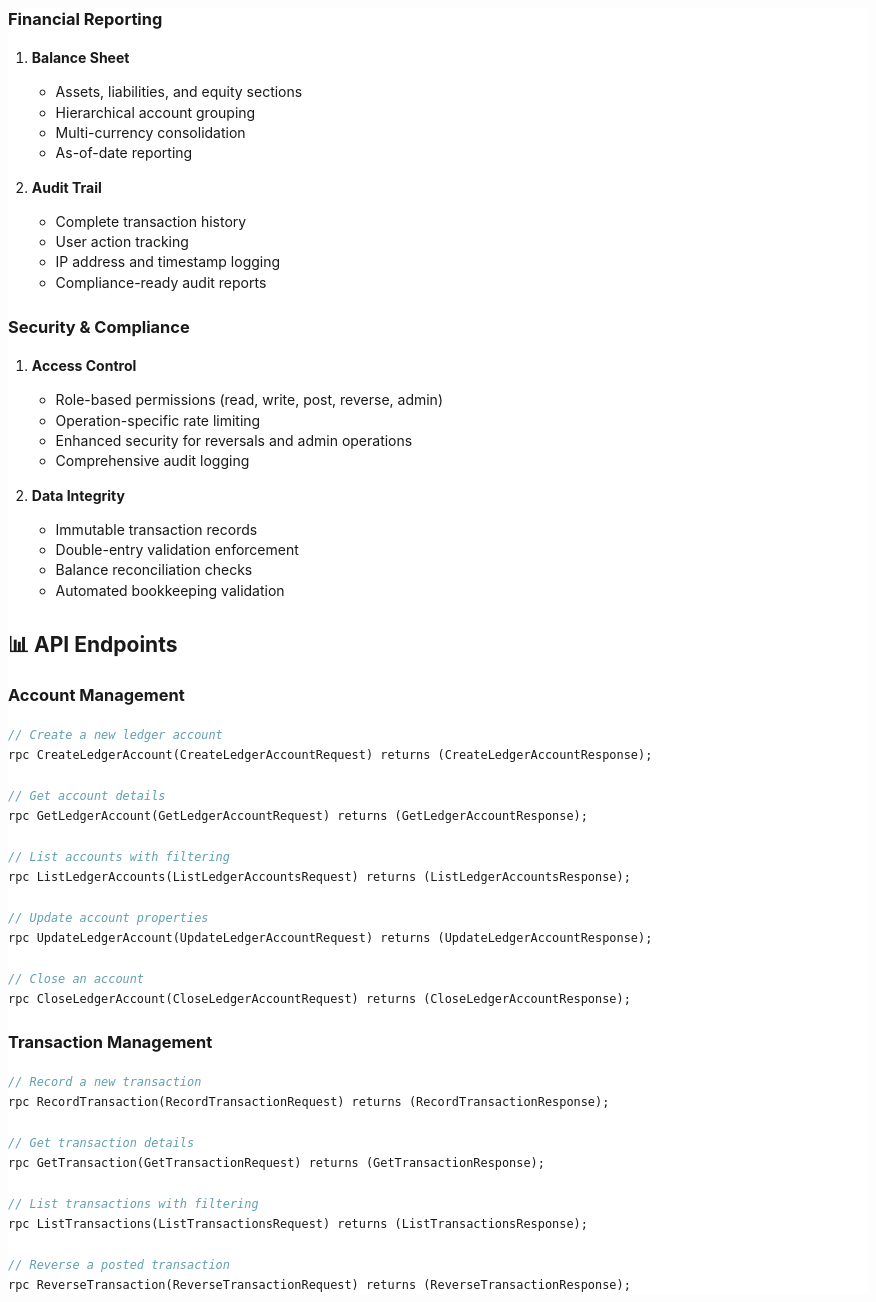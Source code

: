 ### Financial Reporting

1. **Balance Sheet**
   - Assets, liabilities, and equity sections
   - Hierarchical account grouping
   - Multi-currency consolidation
   - As-of-date reporting

2. **Audit Trail**
   - Complete transaction history
   - User action tracking
   - IP address and timestamp logging
   - Compliance-ready audit reports

### Security & Compliance

1. **Access Control**
   - Role-based permissions (read, write, post, reverse, admin)
   - Operation-specific rate limiting
   - Enhanced security for reversals and admin operations
   - Comprehensive audit logging

2. **Data Integrity**
   - Immutable transaction records
   - Double-entry validation enforcement
   - Balance reconciliation checks
   - Automated bookkeeping validation

## 📊 API Endpoints

### Account Management

```protobuf
// Create a new ledger account
rpc CreateLedgerAccount(CreateLedgerAccountRequest) returns (CreateLedgerAccountResponse);

// Get account details
rpc GetLedgerAccount(GetLedgerAccountRequest) returns (GetLedgerAccountResponse);

// List accounts with filtering
rpc ListLedgerAccounts(ListLedgerAccountsRequest) returns (ListLedgerAccountsResponse);

// Update account properties
rpc UpdateLedgerAccount(UpdateLedgerAccountRequest) returns (UpdateLedgerAccountResponse);

// Close an account
rpc CloseLedgerAccount(CloseLedgerAccountRequest) returns (CloseLedgerAccountResponse);
```

### Transaction Management

```protobuf
// Record a new transaction
rpc RecordTransaction(RecordTransactionRequest) returns (RecordTransactionResponse);

// Get transaction details
rpc GetTransaction(GetTransactionRequest) returns (GetTransactionResponse);

// List transactions with filtering
rpc ListTransactions(ListTransactionsRequest) returns (ListTransactionsResponse);

// Reverse a posted transaction
rpc ReverseTransaction(ReverseTransactionRequest) returns (ReverseTransactionResponse);
```
